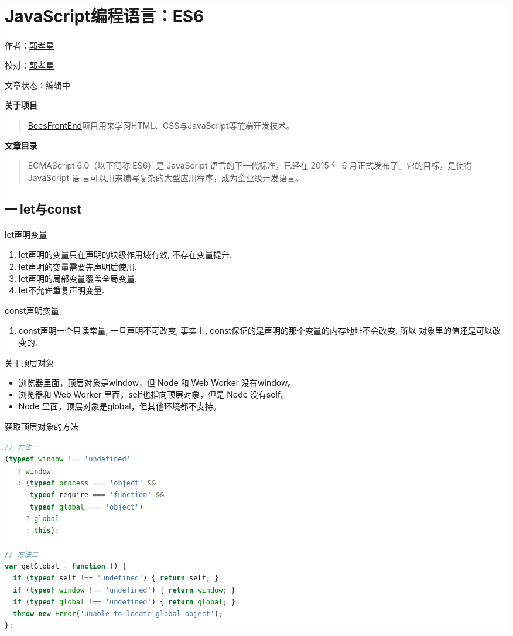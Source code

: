 # JavaScript编程语言：ES6

作者：[郭孝星](https://github.com/guoxiaoxing)

校对：[郭孝星](https://github.com/guoxiaoxing)

文章状态：编辑中

**关于项目**

> [BeesFrontEnd](https://github.com/BeesFrontEnd/BeesFrontEnd)项目用来学习HTML、CSS与JavaScript等前端开发技术。

**文章目录**


> ECMAScript 6.0（以下简称 ES6）是 JavaScript 语言的下一代标准，已经在 2015 年 6 月正式发布了。它的目标，是使得 JavaScript 语
言可以用来编写复杂的大型应用程序，成为企业级开发语言。

## 一 let与const

let声明变量

1. let声明的变量只在声明的块级作用域有效, 不存在变量提升.
2. let声明的变量需要先声明后使用.
3. let声明的局部变量覆盖全局变量.
4. let不允许重复声明变量.

const声明变量

1. const声明一个只读常量, 一旦声明不可改变, 事实上, const保证的是声明的那个变量的内存地址不会改变, 所以
对象里的值还是可以改变的.

关于顶层对象

- 浏览器里面，顶层对象是window，但 Node 和 Web Worker 没有window。
- 浏览器和 Web Worker 里面，self也指向顶层对象，但是 Node 没有self。
- Node 里面，顶层对象是global，但其他环境都不支持。

获取顶层对象的方法

```javascript
// 方法一
(typeof window !== 'undefined'
   ? window
   : (typeof process === 'object' &&
      typeof require === 'function' &&
      typeof global === 'object')
     ? global
     : this);

// 方法二
var getGlobal = function () {
  if (typeof self !== 'undefined') { return self; }
  if (typeof window !== 'undefined') { return window; }
  if (typeof global !== 'undefined') { return global; }
  throw new Error('unable to locate global object');
};
```
